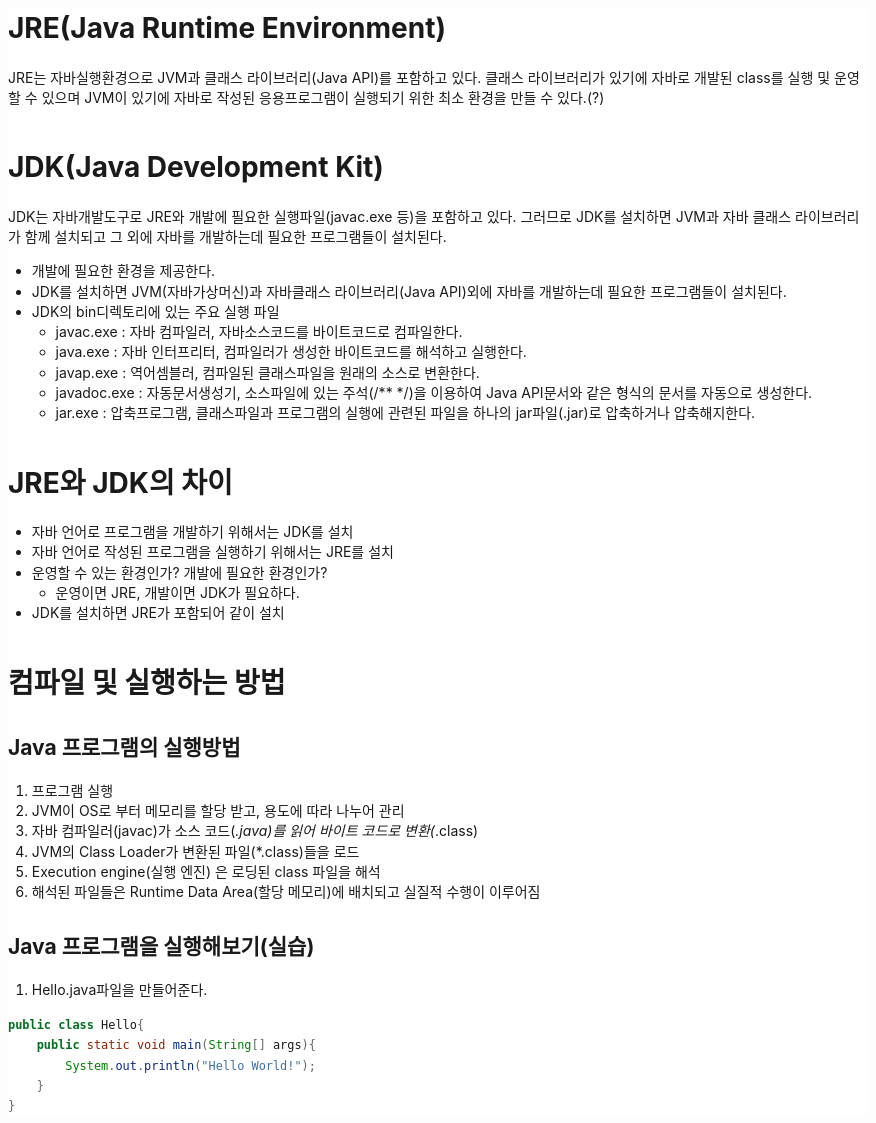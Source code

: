 # JRE(Java Runtime Environment)

JRE는 자바실행환경으로 JVM과 클래스 라이브러리(Java API)를 포함하고 있다. 클래스 라이브러리가 있기에 자바로 개발된 class를 실행 및 운영할 수 있으며 JVM이 있기에 자바로 작성된 응용프로그램이 실행되기 위한 최소 환경을 만들 수 있다.(?)

# JDK(Java Development Kit)

JDK는 자바개발도구로 JRE와 개발에 필요한 실행파일(javac.exe 등)을 포함하고 있다.
그러므로 JDK를 설치하면 JVM과 자바 클래스 라이브러리가 함께 설치되고 그 외에 자바를 개발하는데 필요한 프로그램들이 설치된다.

- 개발에 필요한 환경을 제공한다.
- JDK를 설치하면 JVM(자바가상머신)과 자바클래스 라이브러리(Java API)외에 자바를 개발하는데 필요한 프로그램들이 설치된다.
- JDK의 bin디렉토리에 있는 주요 실행 파일
  - javac.exe : 자바 컴파일러, 자바소스코드를 바이트코드로 컴파일한다.
  - java.exe : 자바 인터프리터, 컴파일러가 생성한 바이트코드를 해석하고 실행한다.
  - javap.exe : 역어셈블러, 컴파일된 클래스파일을 원래의 소스로 변환한다.
  - javadoc.exe : 자동문서생성기, 소스파일에 있는 주석(/\*\* \*/)을 이용하여 Java API문서와 같은 형식의 문서를 자동으로 생성한다.
  - jar.exe : 압축프로그램, 클래스파일과 프로그램의 실행에 관련된 파일을 하나의 jar파일(.jar)로 압축하거나 압축해지한다.

# JRE와 JDK의 차이

- 자바 언어로 프로그램을 개발하기 위해서는 JDK를 설치
- 자바 언어로 작성된 프로그램을 실행하기 위해서는 JRE를 설치
- 운영할 수 있는 환경인가? 개발에 필요한 환경인가?
  - 운영이면 JRE, 개발이면 JDK가 필요하다.
- JDK를 설치하면 JRE가 포함되어 같이 설치

# 컴파일 및 실행하는 방법

## Java 프로그램의 실행방법

1. 프로그램 실행
2. JVM이 OS로 부터 메모리를 할당 받고, 용도에 따라 나누어 관리
3. 자바 컴파일러(javac)가 소스 코드(_.java)를 읽어 바이트 코드로 변환(_.class)
4. JVM의 Class Loader가 변환된 파일(\*.class)들을 로드
5. Execution engine(실행 엔진) 은 로딩된 class 파일을 해석
6. 해석된 파일들은 Runtime Data Area(할당 메모리)에 배치되고 실질적 수행이 이루어짐

## Java 프로그램을 실행해보기(실습)

1. Hello.java파일을 만들어준다.

```java
public class Hello{
    public static void main(String[] args){
        System.out.println("Hello World!");
    }
}
```

